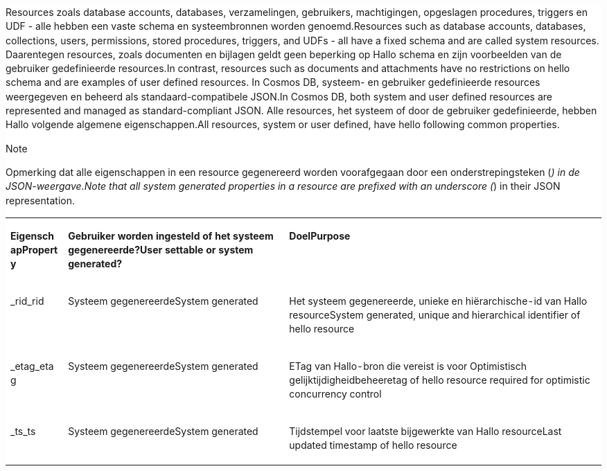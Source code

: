<span data-ttu-id="2373c-155">Resources zoals database accounts, databases, verzamelingen, gebruikers, machtigingen, opgeslagen procedures, triggers en UDF - alle hebben een vaste schema en systeembronnen worden genoemd.</span><span class="sxs-lookup"><span data-stu-id="2373c-155">Resources such as database accounts, databases, collections, users, permissions, stored procedures, triggers, and UDFs - all have a fixed schema and are called system resources.</span></span> <span data-ttu-id="2373c-156">Daarentegen resources, zoals documenten en bijlagen geldt geen beperking op Hallo schema en zijn voorbeelden van de gebruiker gedefinieerde resources.</span><span class="sxs-lookup"><span data-stu-id="2373c-156">In contrast, resources such as documents and attachments have no restrictions on hello schema and are examples of user defined resources.</span></span> <span data-ttu-id="2373c-157">In Cosmos DB, systeem- en gebruiker gedefinieerde resources weergegeven en beheerd als standaard-compatibele JSON.</span><span class="sxs-lookup"><span data-stu-id="2373c-157">In Cosmos DB, both system and user defined resources are represented and managed as standard-compliant JSON.</span></span> <span data-ttu-id="2373c-158">Alle resources, het systeem of door de gebruiker gedefinieerde, hebben Hallo volgende algemene eigenschappen.</span><span class="sxs-lookup"><span data-stu-id="2373c-158">All resources, system or user defined, have hello following common properties.</span></span>

> [!NOTE]
> <span data-ttu-id="2373c-159">Opmerking dat alle eigenschappen in een resource gegenereerd worden voorafgegaan door een onderstrepingsteken (_) in de JSON-weergave.</span><span class="sxs-lookup"><span data-stu-id="2373c-159">Note that all system generated properties in a resource are prefixed with an underscore (_) in their JSON representation.</span></span>
> 
> 

<table>
    <tbody>
        <tr>
            <td valign="top"><p><span data-ttu-id="2373c-160"><strong>Eigenschap</strong></span><span class="sxs-lookup"><span data-stu-id="2373c-160"><strong>Property</strong></span></span></p></td>
            <td valign="top"><p><span data-ttu-id="2373c-161"><strong>Gebruiker worden ingesteld of het systeem gegenereerde?</strong></span><span class="sxs-lookup"><span data-stu-id="2373c-161"><strong>User settable or system generated?</strong></span></span></p></td>
            <td valign="top"><p><span data-ttu-id="2373c-162"><strong>Doel</strong></span><span class="sxs-lookup"><span data-stu-id="2373c-162"><strong>Purpose</strong></span></span></p></td>
        </tr>
        <tr>
            <td valign="top"><p><span data-ttu-id="2373c-163">_rid</span><span class="sxs-lookup"><span data-stu-id="2373c-163">_rid</span></span></p></td>
            <td valign="top"><p><span data-ttu-id="2373c-164">Systeem gegenereerde</span><span class="sxs-lookup"><span data-stu-id="2373c-164">System generated</span></span></p></td>
            <td valign="top"><p><span data-ttu-id="2373c-165">Het systeem gegenereerde, unieke en hiërarchische-id van Hallo resource</span><span class="sxs-lookup"><span data-stu-id="2373c-165">System generated, unique and hierarchical identifier of hello resource</span></span></p></td>
        </tr>
        <tr>
            <td valign="top"><p><span data-ttu-id="2373c-166">_etag</span><span class="sxs-lookup"><span data-stu-id="2373c-166">_etag</span></span></p></td>
            <td valign="top"><p><span data-ttu-id="2373c-167">Systeem gegenereerde</span><span class="sxs-lookup"><span data-stu-id="2373c-167">System generated</span></span></p></td>
            <td valign="top"><p><span data-ttu-id="2373c-168">ETag van Hallo-bron die vereist is voor Optimistisch gelijktijdigheidbeheer</span><span class="sxs-lookup"><span data-stu-id="2373c-168">etag of hello resource required for optimistic concurrency control</span></span></p></td>
        </tr>
        <tr>
            <td valign="top"><p><span data-ttu-id="2373c-169">_ts</span><span class="sxs-lookup"><span data-stu-id="2373c-169">_ts</span></span></p></td>
            <td valign="top"><p><span data-ttu-id="2373c-170">Systeem gegenereerde</span><span class="sxs-lookup"><span data-stu-id="2373c-170">System generated</span></span></p></td>
            <td valign="top"><p><span data-ttu-id="2373c-171">Tijdstempel voor laatste bijgewerkte van Hallo resource</span><span class="sxs-lookup"><span data-stu-id="2373c-171">Last updated timestamp of hello resource</span></span></p></td>
        </tr>
        <tr>